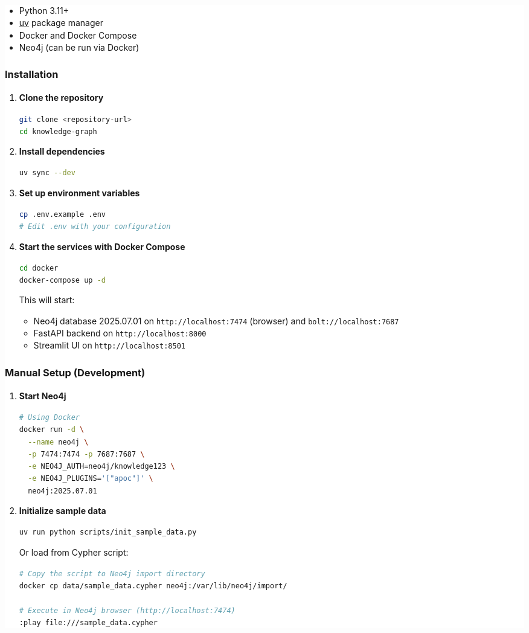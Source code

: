 - Python 3.11+
- [uv](https://github.com/astral-sh/uv) package manager
- Docker and Docker Compose
- Neo4j (can be run via Docker)

### Installation

1. **Clone the repository**
   ```bash
   git clone <repository-url>
   cd knowledge-graph
   ```

2. **Install dependencies**
   ```bash
   uv sync --dev
   ```

3. **Set up environment variables**
   ```bash
   cp .env.example .env
   # Edit .env with your configuration
   ```

4. **Start the services with Docker Compose**
   ```bash
   cd docker
   docker-compose up -d
   ```

   This will start:
   - Neo4j database 2025.07.01 on `http://localhost:7474` (browser) and `bolt://localhost:7687`
   - FastAPI backend on `http://localhost:8000`
   - Streamlit UI on `http://localhost:8501`

### Manual Setup (Development)

1. **Start Neo4j**
   ```bash
   # Using Docker
   docker run -d \
     --name neo4j \
     -p 7474:7474 -p 7687:7687 \
     -e NEO4J_AUTH=neo4j/knowledge123 \
     -e NEO4J_PLUGINS='["apoc"]' \
     neo4j:2025.07.01
   ```

2. **Initialize sample data**
   ```bash
   uv run python scripts/init_sample_data.py
   ```
   
   Or load from Cypher script:
   ```bash
   # Copy the script to Neo4j import directory
   docker cp data/sample_data.cypher neo4j:/var/lib/neo4j/import/
   
   # Execute in Neo4j browser (http://localhost:7474)
   :play file:///sample_data.cypher
   ```
